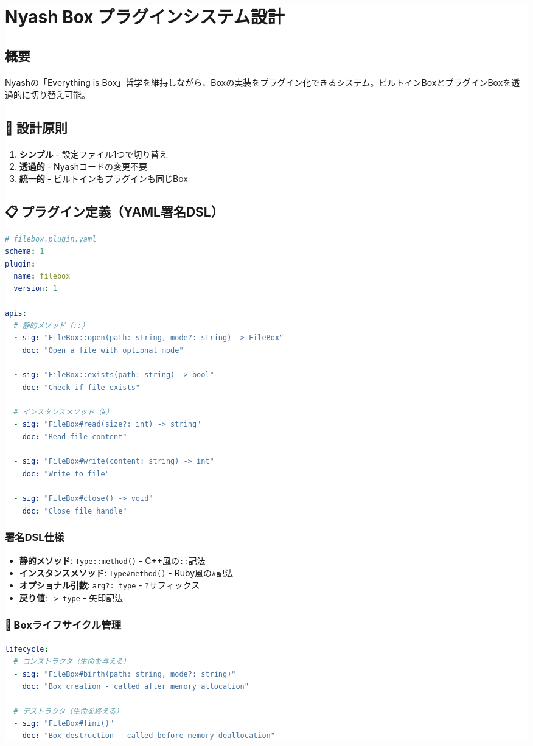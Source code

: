 # Nyash Box プラグインシステム設計

## 概要

Nyashの「Everything is Box」哲学を維持しながら、Boxの実装をプラグイン化できるシステム。ビルトインBoxとプラグインBoxを透過的に切り替え可能。

## 🎯 設計原則

1. **シンプル** - 設定ファイル1つで切り替え
2. **透過的** - Nyashコードの変更不要
3. **統一的** - ビルトインもプラグインも同じBox

## 📋 プラグイン定義（YAML署名DSL）

```yaml
# filebox.plugin.yaml
schema: 1
plugin:
  name: filebox
  version: 1
  
apis:
  # 静的メソッド（::）
  - sig: "FileBox::open(path: string, mode?: string) -> FileBox"
    doc: "Open a file with optional mode"
    
  - sig: "FileBox::exists(path: string) -> bool"
    doc: "Check if file exists"
    
  # インスタンスメソッド（#）
  - sig: "FileBox#read(size?: int) -> string"
    doc: "Read file content"
    
  - sig: "FileBox#write(content: string) -> int"
    doc: "Write to file"
    
  - sig: "FileBox#close() -> void"
    doc: "Close file handle"
```

### 署名DSL仕様

- **静的メソッド**: `Type::method()` - C++風の`::`記法
- **インスタンスメソッド**: `Type#method()` - Ruby風の`#`記法
- **オプショナル引数**: `arg?: type` - `?`サフィックス
- **戻り値**: `-> type` - 矢印記法

### 🔄 Boxライフサイクル管理

```yaml
lifecycle:
  # コンストラクタ（生命を与える）
  - sig: "FileBox#birth(path: string, mode?: string)"
    doc: "Box creation - called after memory allocation"
    
  # デストラクタ（生命を終える）  
  - sig: "FileBox#fini()"
    doc: "Box destruction - called before memory deallocation"
```
